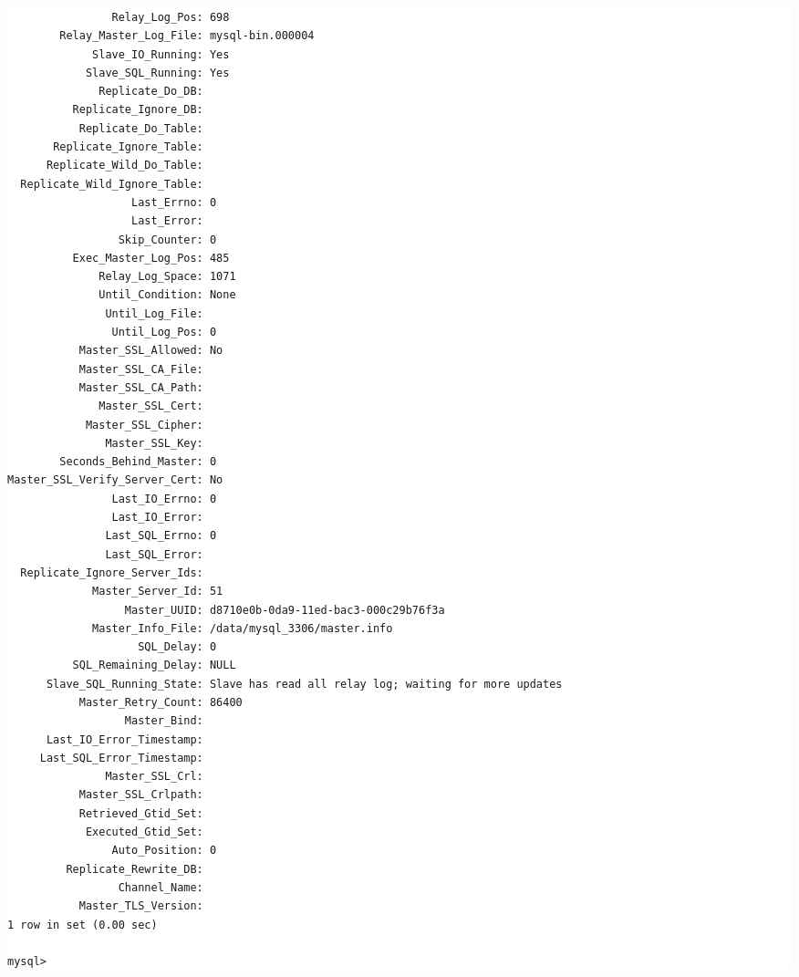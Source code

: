 ```
                Relay_Log_Pos: 698
        Relay_Master_Log_File: mysql-bin.000004
             Slave_IO_Running: Yes
            Slave_SQL_Running: Yes
              Replicate_Do_DB: 
          Replicate_Ignore_DB: 
           Replicate_Do_Table: 
       Replicate_Ignore_Table: 
      Replicate_Wild_Do_Table: 
  Replicate_Wild_Ignore_Table: 
                   Last_Errno: 0
                   Last_Error: 
                 Skip_Counter: 0
          Exec_Master_Log_Pos: 485
              Relay_Log_Space: 1071
              Until_Condition: None
               Until_Log_File: 
                Until_Log_Pos: 0
           Master_SSL_Allowed: No
           Master_SSL_CA_File: 
           Master_SSL_CA_Path: 
              Master_SSL_Cert: 
            Master_SSL_Cipher: 
               Master_SSL_Key: 
        Seconds_Behind_Master: 0
Master_SSL_Verify_Server_Cert: No
                Last_IO_Errno: 0
                Last_IO_Error: 
               Last_SQL_Errno: 0
               Last_SQL_Error: 
  Replicate_Ignore_Server_Ids: 
             Master_Server_Id: 51
                  Master_UUID: d8710e0b-0da9-11ed-bac3-000c29b76f3a
             Master_Info_File: /data/mysql_3306/master.info
                    SQL_Delay: 0
          SQL_Remaining_Delay: NULL
      Slave_SQL_Running_State: Slave has read all relay log; waiting for more updates
           Master_Retry_Count: 86400
                  Master_Bind: 
      Last_IO_Error_Timestamp: 
     Last_SQL_Error_Timestamp: 
               Master_SSL_Crl: 
           Master_SSL_Crlpath: 
           Retrieved_Gtid_Set: 
            Executed_Gtid_Set: 
                Auto_Position: 0
         Replicate_Rewrite_DB: 
                 Channel_Name: 
           Master_TLS_Version: 
1 row in set (0.00 sec)

mysql>
```
